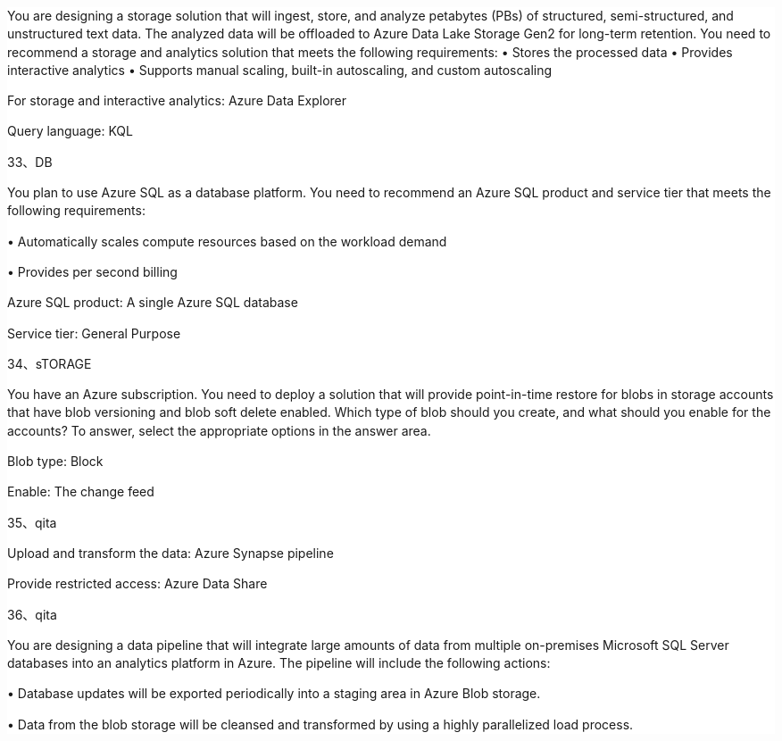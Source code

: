 You are designing a storage solution that will ingest, store, and analyze petabytes (PBs) of structured, semi-structured, and unstructured text data. The analyzed data will be offloaded to Azure Data Lake Storage Gen2 for long-term retention.  You need to recommend a storage and analytics solution that meets the following requirements:  • Stores the processed data  • Provides interactive analytics  • Supports manual scaling, built-in autoscaling, and custom autoscaling 



For storage and interactive analytics: Azure Data Explorer

Query language: KQL



33、DB

You plan to use Azure SQL as a database platform.  You need to recommend an Azure SQL product and service tier that meets the following requirements:  

• Automatically scales compute resources based on the workload demand  

• Provides per second billing



Azure SQL product: A single Azure SQL database

Service tier: General Purpose



34、sTORAGE

You have an Azure subscription.  You need to deploy a solution that will provide point-in-time restore for blobs in storage accounts that have blob versioning and blob soft delete enabled.  Which type of blob should you create, and what should you enable for the accounts? To answer, select the appropriate options in the answer area.



Blob type: Block

Enable: The change feed



35、qita

Upload and transform the data: Azure Synapse pipeline

Provide restricted access: Azure Data Share





36、qita

You are designing a data pipeline that will integrate large amounts of data from multiple on-premises Microsoft SQL Server databases into an analytics platform in Azure. The pipeline will include the following actions:  

• Database updates will be exported periodically into a staging area in Azure Blob storage.  

• Data from the blob storage will be cleansed and transformed by using a highly parallelized load process.  
